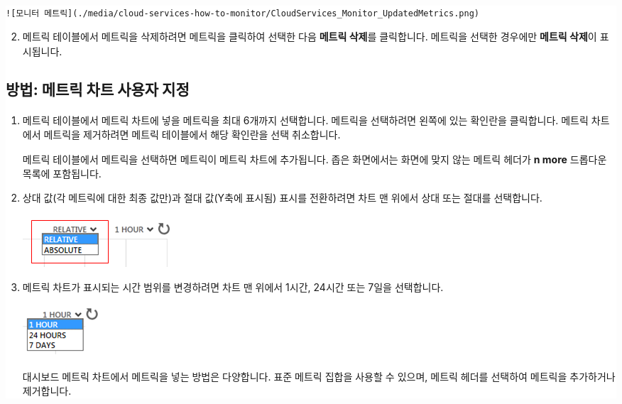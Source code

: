     ![모니터 메트릭](./media/cloud-services-how-to-monitor/CloudServices_Monitor_UpdatedMetrics.png)

2.  메트릭 테이블에서 메트릭을 삭제하려면 메트릭을 클릭하여 선택한 다음 **메트릭 삭제**를 클릭합니다. 메트릭을 선택한 경우에만 **메트릭 삭제**이 표시됩니다.

방법: 메트릭 차트 사용자 지정
-----------------------------

1.  메트릭 테이블에서 메트릭 차트에 넣을 메트릭을 최대 6개까지 선택합니다. 메트릭을 선택하려면 왼쪽에 있는 확인란을 클릭합니다. 메트릭 차트에서 메트릭을 제거하려면 메트릭 테이블에서 해당 확인란을 선택 취소합니다.

    메트릭 테이블에서 메트릭을 선택하면 메트릭이 메트릭 차트에 추가됩니다. 좁은 화면에서는 화면에 맞지 않는 메트릭 헤더가 **n more** 드롭다운 목록에 포함됩니다.

2.  상대 값(각 메트릭에 대한 최종 값만)과 절대 값(Y축에 표시됨) 표시를 전환하려면 차트 맨 위에서 상대 또는 절대를 선택합니다.

    ![상대 또는 절대](./media/cloud-services-how-to-monitor/CloudServices_Monitor_RelativeAbsolute.png)

3.  메트릭 차트가 표시되는 시간 범위를 변경하려면 차트 맨 위에서 1시간, 24시간 또는 7일을 선택합니다.

    ![모니터 표시 기간](./media/cloud-services-how-to-monitor/CloudServices_Monitor_DisplayPeriod.png)

    대시보드 메트릭 차트에서 메트릭을 넣는 방법은 다양합니다. 표준 메트릭 집합을 사용할 수 있으며, 메트릭 헤더를 선택하여 메트릭을 추가하거나 제거합니다.
